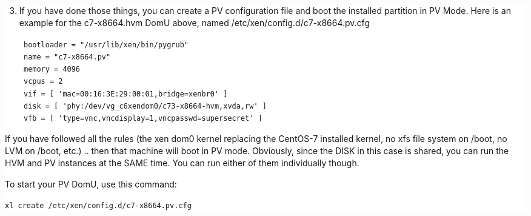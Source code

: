 3. If you have done those things, you can create a PV configuration file and boot the installed partition in PV Mode. Here is an example for the c7-x8664.hvm DomU above, named /etc/xen/config.d/c7-x8664.pv.cfg

        bootloader = "/usr/lib/xen/bin/pygrub"
        name = "c7-x8664.pv"
        memory = 4096
        vcpus = 2
        vif = [ 'mac=00:16:3E:29:00:01,bridge=xenbr0' ]
        disk = [ 'phy:/dev/vg_c6xendom0/c73-x8664-hvm,xvda,rw' ]
        vfb = [ 'type=vnc,vncdisplay=1,vncpasswd=supersecret' ]

If you have followed all the rules (the xen dom0 kernel replacing the CentOS-7 installed kernel, no xfs file system on /boot, no LVM on /boot, etc.) .. then that machine will boot in PV mode. Obviously, since the DISK in this case is shared, you can run the HVM and PV instances at the SAME time. You can run either of them individually though.

To start your PV DomU, use this command:

    xl create /etc/xen/config.d/c7-x8664.pv.cfg



